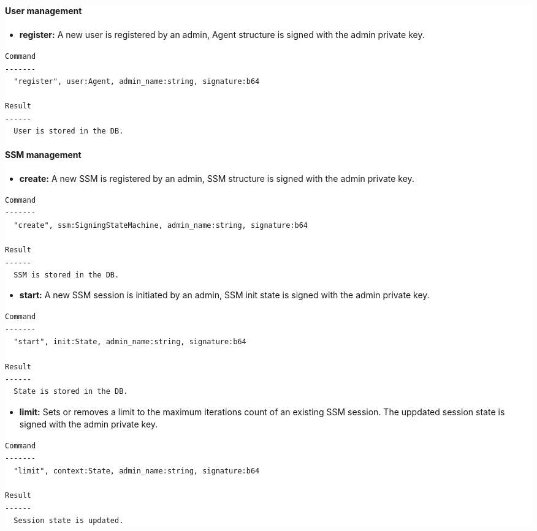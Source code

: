 
#### User management

  * **register:** A new user is registered by an admin, Agent structure is signed with the admin private key.

```
Command
-------
  "register", user:Agent, admin_name:string, signature:b64

Result
------
  User is stored in the DB.
```

#### SSM management

  * **create:** A new SSM is registered by an admin, SSM structure is signed with the admin private key.

```
Command
-------
  "create", ssm:SigningStateMachine, admin_name:string, signature:b64

Result
------
  SSM is stored in the DB.
```

  * **start:** A new SSM session is initiated by an admin, SSM init state is signed with the admin private key.

```
Command
-------
  "start", init:State, admin_name:string, signature:b64

Result
------
  State is stored in the DB.
```

  * **limit:** Sets or removes a limit to the maximum iterations count of an existing SSM session. The uppdated session state is signed with the admin private key.

```
Command
-------
  "limit", context:State, admin_name:string, signature:b64

Result
------
  Session state is updated. 
```
